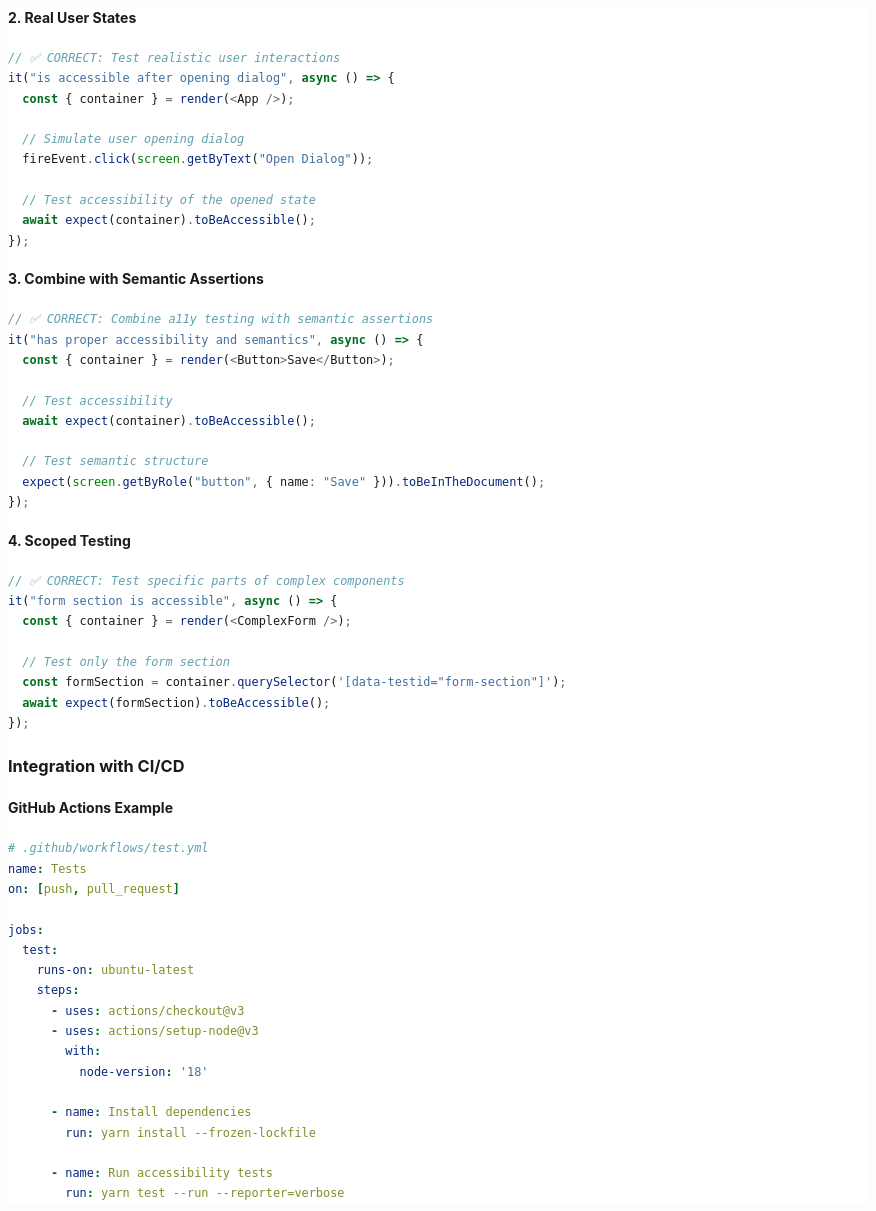 #### 2. Real User States

```typescript
// ✅ CORRECT: Test realistic user interactions
it("is accessible after opening dialog", async () => {
  const { container } = render(<App />);
  
  // Simulate user opening dialog
  fireEvent.click(screen.getByText("Open Dialog"));
  
  // Test accessibility of the opened state
  await expect(container).toBeAccessible();
});
```

#### 3. Combine with Semantic Assertions

```typescript
// ✅ CORRECT: Combine a11y testing with semantic assertions
it("has proper accessibility and semantics", async () => {
  const { container } = render(<Button>Save</Button>);
  
  // Test accessibility
  await expect(container).toBeAccessible();
  
  // Test semantic structure
  expect(screen.getByRole("button", { name: "Save" })).toBeInTheDocument();
});
```

#### 4. Scoped Testing

```typescript
// ✅ CORRECT: Test specific parts of complex components
it("form section is accessible", async () => {
  const { container } = render(<ComplexForm />);
  
  // Test only the form section
  const formSection = container.querySelector('[data-testid="form-section"]');
  await expect(formSection).toBeAccessible();
});
```

### Integration with CI/CD

#### GitHub Actions Example

```yaml
# .github/workflows/test.yml
name: Tests
on: [push, pull_request]

jobs:
  test:
    runs-on: ubuntu-latest
    steps:
      - uses: actions/checkout@v3
      - uses: actions/setup-node@v3
        with:
          node-version: '18'
      
      - name: Install dependencies
        run: yarn install --frozen-lockfile
      
      - name: Run accessibility tests
        run: yarn test --run --reporter=verbose
```